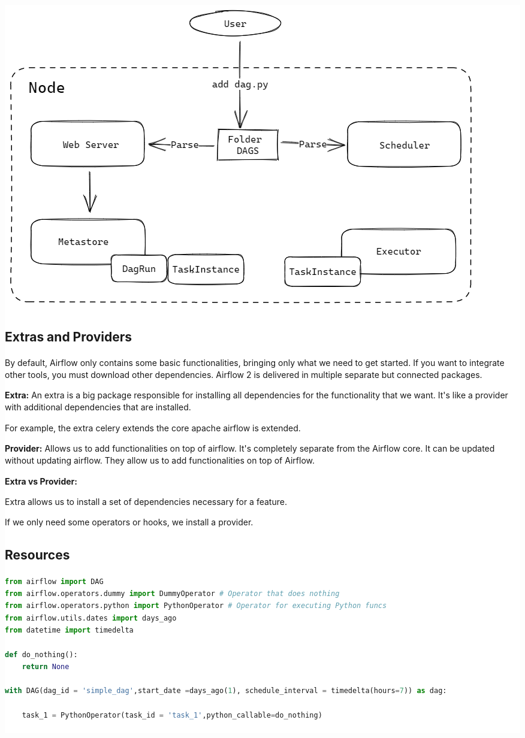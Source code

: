 ![Untitled](https://github.com/gustavom2998/engineering_notes/blob/main/courses/airflow_fundamentals/images/fundamentals_4.png?raw=true)

## Extras and Providers

By default, Airflow only contains some basic functionalities, bringing only what we need to get started. If you want to integrate other tools, you must download other dependencies. Airflow 2 is delivered in multiple separate but connected packages. 

**Extra:** An extra is a big package responsible for installing all dependencies for the functionality that we want. It's like a provider with additional dependencies that are installed.

For example, the extra celery extends the core apache airflow is extended.

**Provider:** Allows us to add functionalities on top of airflow. It's completely separate from the Airflow core.  It can be updated without updating airflow. They allow us to add functionalities on top of Airflow.

**Extra vs Provider:**

Extra allows us to install a set of dependencies necessary for a feature.

If we only need some operators or hooks, we install a provider. 

## Resources

```python
from airflow import DAG
from airflow.operators.dummy import DummyOperator # Operator that does nothing
from airflow.operators.python import PythonOperator # Operator for executing Python funcs
from airflow.utils.dates import days_ago
from datetime import timedelta

def do_nothing():
    return None

with DAG(dag_id = 'simple_dag',start_date =days_ago(1), schedule_interval = timedelta(hours=7)) as dag:

    task_1 = PythonOperator(task_id = 'task_1',python_callable=do_nothing)
    
```